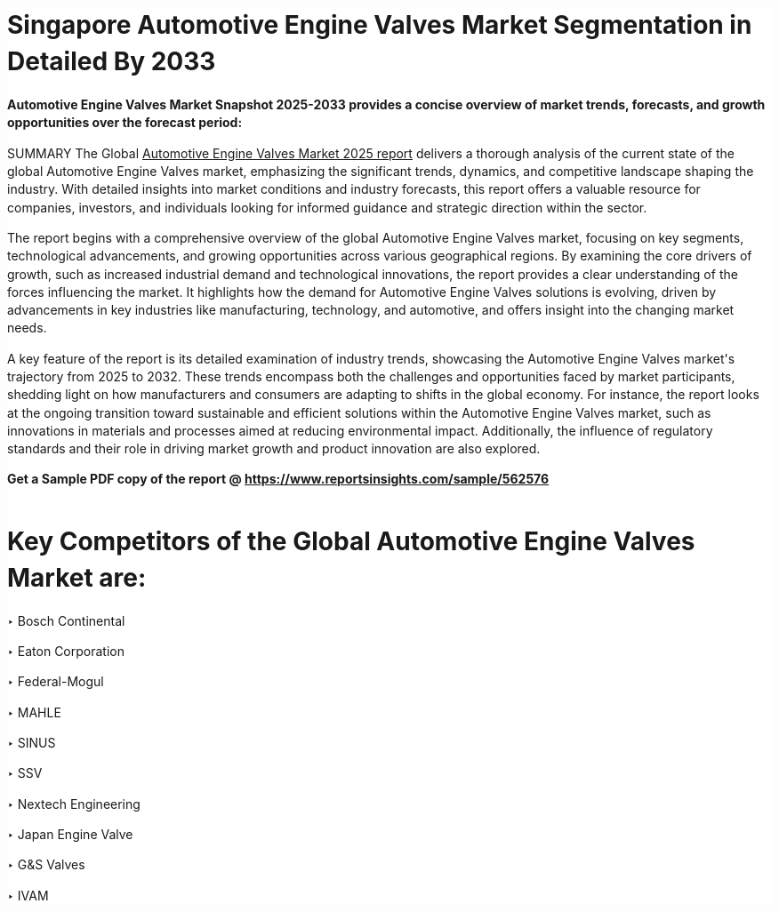 # Singapore Automotive Engine Valves Market Segmentation in Detailed By 2033

<strong>Automotive Engine Valves Market Snapshot 2025-2033 provides a concise overview of market trends, forecasts, and growth opportunities over the forecast period:</strong>

SUMMARY The Global <a href=https://www.reportsinsights.com/sample/562576>Automotive Engine Valves Market 2025 report</a> delivers a thorough analysis of the current state of the global Automotive Engine Valves market, emphasizing the significant trends, dynamics, and competitive landscape shaping the industry. With detailed insights into market conditions and industry forecasts, this report offers a valuable resource for companies, investors, and individuals looking for informed guidance and strategic direction within the sector.

The report begins with a comprehensive overview of the global Automotive Engine Valves market, focusing on key segments, technological advancements, and growing opportunities across various geographical regions. By examining the core drivers of growth, such as increased industrial demand and technological innovations, the report provides a clear understanding of the forces influencing the market. It highlights how the demand for Automotive Engine Valves solutions is evolving, driven by advancements in key industries like manufacturing, technology, and automotive, and offers insight into the changing market needs.

A key feature of the report is its detailed examination of industry trends, showcasing the Automotive Engine Valves market's trajectory from 2025 to 2032. These trends encompass both the challenges and opportunities faced by market participants, shedding light on how manufacturers and consumers are adapting to shifts in the global economy. For instance, the report looks at the ongoing transition toward sustainable and efficient solutions within the Automotive Engine Valves market, such as innovations in materials and processes aimed at reducing environmental impact. Additionally, the influence of regulatory standards and their role in driving market growth and product innovation are also explored.

<strong>Get a Sample PDF copy of the report @ <a href=https://www.reportsinsights.com/sample/562576>https://www.reportsinsights.com/sample/562576</a></strong>

# <strong>Key Competitors of the Global Automotive Engine Valves Market are:</strong>

‣ Bosch Continental

‣ Eaton Corporation

‣ Federal-Mogul

‣ MAHLE

‣ SINUS

‣ SSV

‣ Nextech Engineering

‣ Japan Engine Valve

‣ G&S Valves

‣ IVAM
